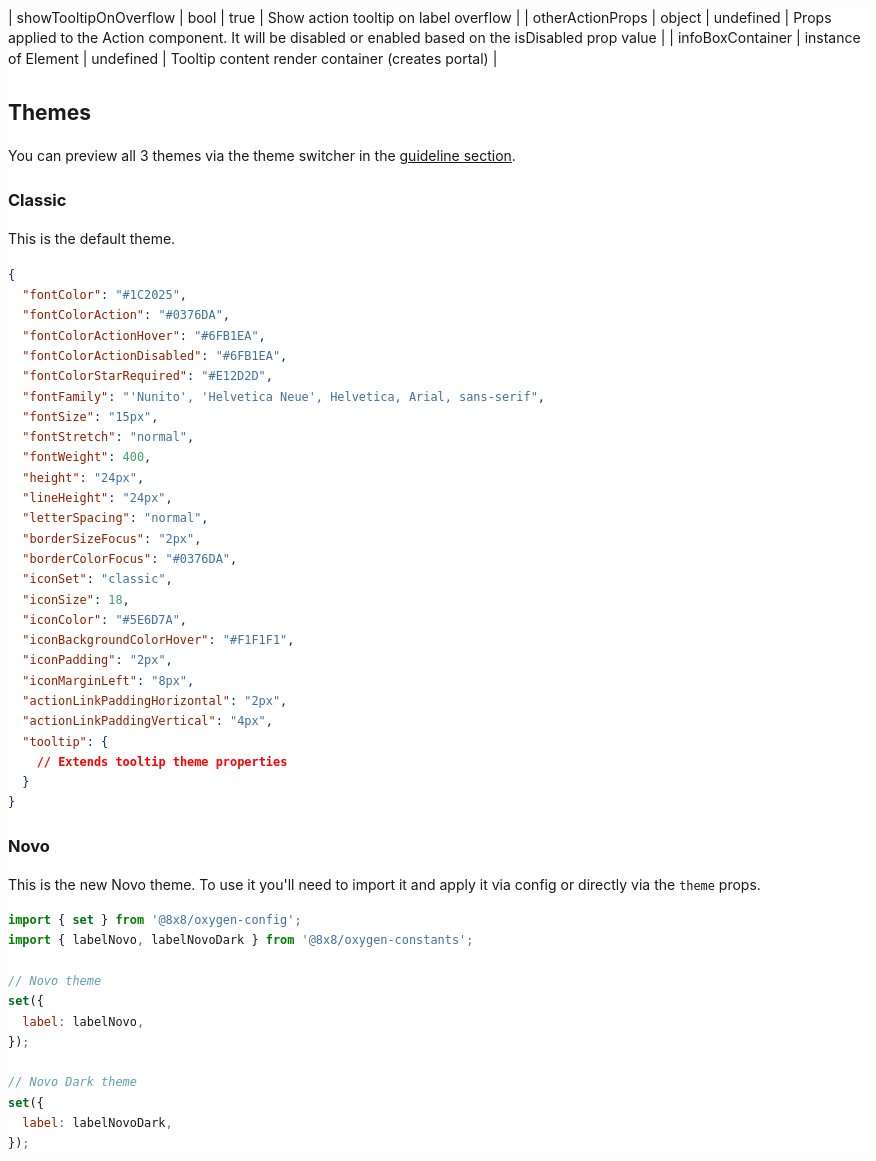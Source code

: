 | showTooltipOnOverflow | bool                                          | true      | Show action tooltip on label overflow                                                                                                                                                                                           |
| otherActionProps      | object                                        | undefined | Props applied to the Action component. It will be disabled or enabled based on the isDisabled prop value                                                                                                                        |
| infoBoxContainer      | instance of Element                           | undefined | Tooltip content render container (creates portal)                                                                                                                                                                               |

## Themes

You can preview all 3 themes via the theme switcher in the [guideline section](/?path=/story/components-label--01-guideline).

### Classic

This is the default theme.

```json
{
  "fontColor": "#1C2025",
  "fontColorAction": "#0376DA",
  "fontColorActionHover": "#6FB1EA",
  "fontColorActionDisabled": "#6FB1EA",
  "fontColorStarRequired": "#E12D2D",
  "fontFamily": "'Nunito', 'Helvetica Neue', Helvetica, Arial, sans-serif",
  "fontSize": "15px",
  "fontStretch": "normal",
  "fontWeight": 400,
  "height": "24px",
  "lineHeight": "24px",
  "letterSpacing": "normal",
  "borderSizeFocus": "2px",
  "borderColorFocus": "#0376DA",
  "iconSet": "classic",
  "iconSize": 18,
  "iconColor": "#5E6D7A",
  "iconBackgroundColorHover": "#F1F1F1",
  "iconPadding": "2px",
  "iconMarginLeft": "8px",
  "actionLinkPaddingHorizontal": "2px",
  "actionLinkPaddingVertical": "4px",
  "tooltip": {
    // Extends tooltip theme properties
  }
}
```

### Novo

This is the new Novo theme. To use it you'll need to import it and apply it via
config or directly via the `theme` props.

```js
import { set } from '@8x8/oxygen-config';
import { labelNovo, labelNovoDark } from '@8x8/oxygen-constants';

// Novo theme
set({
  label: labelNovo,
});

// Novo Dark theme
set({
  label: labelNovoDark,
});
```
